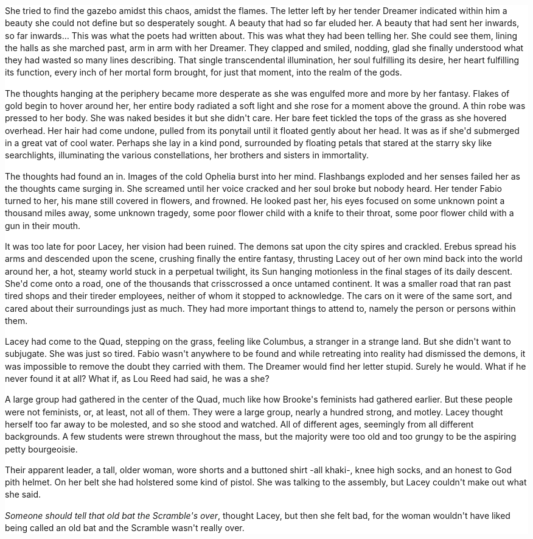 She tried to find the gazebo amidst this chaos, amidst the flames. The letter left by her tender Dreamer indicated within him a beauty she could not define but so desperately sought. A beauty that had so far eluded her. A beauty that had sent her inwards, so far inwards… This was what the poets had written about. This was what they had been telling her. She could see them, lining the halls as she marched past, arm in arm with her Dreamer. They clapped and smiled, nodding, glad she finally understood what they had wasted so many lines describing. That single transcendental illumination, her soul fulfilling its desire, her heart fulfilling its function, every inch of her mortal form brought, for just that moment, into the realm of the gods.

The thoughts hanging at the periphery became more desperate as she was engulfed more and more by her fantasy. Flakes of gold begin to hover around her, her entire body radiated a soft light and she rose for a moment above the ground. A thin robe was pressed to her body. She was naked besides it but she didn&#39;t care. Her bare feet tickled the tops of the grass as she hovered overhead. Her hair had come undone, pulled from its ponytail until it floated gently about her head. It was as if she&#39;d submerged in a great vat of cool water. Perhaps she lay in a kind pond, surrounded by floating petals that stared at the starry sky like searchlights, illuminating the various constellations, her brothers and sisters in immortality.

The thoughts had found an in. Images of the cold Ophelia burst into her mind. Flashbangs exploded and her senses failed her as the thoughts came surging in. She screamed until her voice cracked and her soul broke but nobody heard. Her tender Fabio turned to her, his mane still covered in flowers, and frowned. He looked past her, his eyes focused on some unknown point a thousand miles away, some unknown tragedy, some poor flower child with a knife to their throat, some poor flower child with a gun in their mouth.

It was too late for poor Lacey, her vision had been ruined. The demons sat upon the city spires and crackled. Erebus spread his arms and descended upon the scene, crushing finally the entire fantasy, thrusting Lacey out of her own mind back into the world around her, a hot, steamy world stuck in a perpetual twilight, its Sun hanging motionless in the final stages of its daily descent. She&#39;d come onto a road, one of the thousands that crisscrossed a once untamed continent. It was a smaller road that ran past tired shops and their tireder employees, neither of whom it stopped to acknowledge. The cars on it were of the same sort, and cared about their surroundings just as much. They had more important things to attend to, namely the person or persons within them.

Lacey had come to the Quad, stepping on the grass, feeling like Columbus, a stranger in a strange land. But she didn&#39;t want to subjugate. She was just so tired. Fabio wasn&#39;t anywhere to be found and while retreating into reality had dismissed the demons, it was impossible to remove the doubt they carried with them. The Dreamer would find her letter stupid. Surely he would. What if he never found it at all? What if, as Lou Reed had said, he was a she?

A large group had gathered in the center of the Quad, much like how Brooke&#39;s feminists had gathered earlier. But these people were not feminists, or, at least, not all of them. They were a large group, nearly a hundred strong, and motley. Lacey thought herself too far away to be molested, and so she stood and watched. All of different ages, seemingly from all different backgrounds. A few students were strewn throughout the mass, but the majority were too old and too grungy to be the aspiring petty bourgeoisie.

Their apparent leader, a tall, older woman, wore shorts and a buttoned shirt -all khaki-, knee high socks, and an honest to God pith helmet. On her belt she had holstered some kind of pistol. She was talking to the assembly, but Lacey couldn&#39;t make out what she said.

_Someone should tell that old bat the Scramble&#39;s over_, thought Lacey, but then she felt bad, for the woman wouldn&#39;t have liked being called an old bat and the Scramble wasn&#39;t really over.
